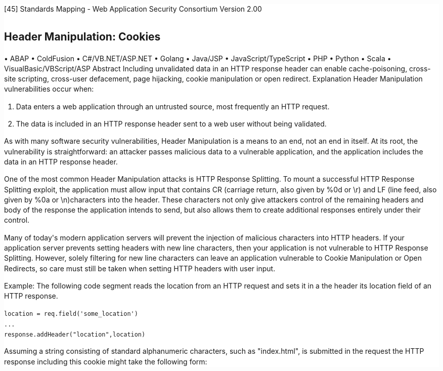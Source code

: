 [45] Standards Mapping - Web Application Security Consortium Version 2.00 








## Header Manipulation: Cookies
•	ABAP
•	ColdFusion
•	C#/VB.NET/ASP.NET
•	Golang
•	Java/JSP
•	JavaScript/TypeScript
•	PHP
•	Python
•	Scala
•	VisualBasic/VBScript/ASP
Abstract
Including unvalidated data in an HTTP response header can enable cache-poisoning, cross-site scripting, cross-user defacement, page hijacking, cookie manipulation or open redirect.
Explanation
Header Manipulation vulnerabilities occur when:

1. Data enters a web application through an untrusted source, most frequently an HTTP request.

2. The data is included in an HTTP response header sent to a web user without being validated.

As with many software security vulnerabilities, Header Manipulation is a means to an end, not an end in itself. At its root, the vulnerability is straightforward: an attacker passes malicious data to a vulnerable application, and the application includes the data in an HTTP response header.

One of the most common Header Manipulation attacks is HTTP Response Splitting. To mount a successful HTTP Response Splitting exploit, the application must allow input that contains CR (carriage return, also given by %0d or \r) and LF (line feed, also given by %0a or \n)characters into the header. These characters not only give attackers control of the remaining headers and body of the response the application intends to send, but also allows them to create additional responses entirely under their control.

Many of today's modern application servers will prevent the injection of malicious characters into HTTP headers. If your application server prevents setting headers with new line characters, then your application is not vulnerable to HTTP Response Splitting. However, solely filtering for new line characters can leave an application vulnerable to Cookie Manipulation or Open Redirects, so care must still be taken when setting HTTP headers with user input.

Example: The following code segment reads the location from an HTTP request and sets it in a the header its location field of an HTTP response.



    location = req.field('some_location')
    ...
    response.addHeader("location",location)


Assuming a string consisting of standard alphanumeric characters, such as "index.html", is submitted in the request the HTTP response including this cookie might take the following form:
